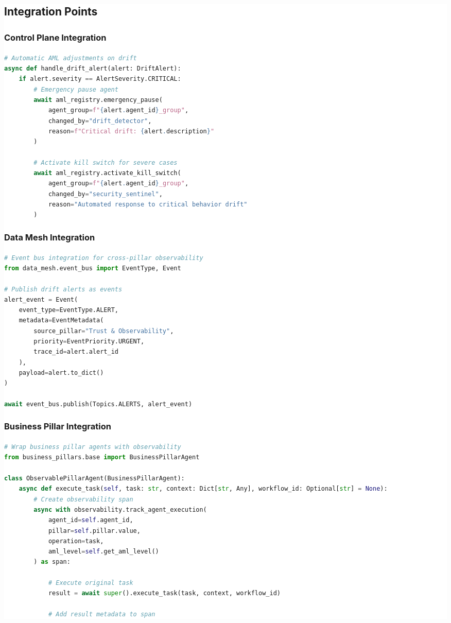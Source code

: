 ## Integration Points

### Control Plane Integration

```python
# Automatic AML adjustments on drift
async def handle_drift_alert(alert: DriftAlert):
    if alert.severity == AlertSeverity.CRITICAL:
        # Emergency pause agent
        await aml_registry.emergency_pause(
            agent_group=f"{alert.agent_id}_group",
            changed_by="drift_detector",
            reason=f"Critical drift: {alert.description}"
        )
        
        # Activate kill switch for severe cases
        await aml_registry.activate_kill_switch(
            agent_group=f"{alert.agent_id}_group",
            changed_by="security_sentinel",
            reason="Automated response to critical behavior drift"
        )
```

### Data Mesh Integration

```python
# Event bus integration for cross-pillar observability
from data_mesh.event_bus import EventType, Event

# Publish drift alerts as events
alert_event = Event(
    event_type=EventType.ALERT,
    metadata=EventMetadata(
        source_pillar="Trust & Observability",
        priority=EventPriority.URGENT,
        trace_id=alert.alert_id
    ),
    payload=alert.to_dict()
)

await event_bus.publish(Topics.ALERTS, alert_event)
```

### Business Pillar Integration

```python
# Wrap business pillar agents with observability
from business_pillars.base import BusinessPillarAgent

class ObservablePillarAgent(BusinessPillarAgent):
    async def execute_task(self, task: str, context: Dict[str, Any], workflow_id: Optional[str] = None):
        # Create observability span
        async with observability.track_agent_execution(
            agent_id=self.agent_id,
            pillar=self.pillar.value,
            operation=task,
            aml_level=self.get_aml_level()
        ) as span:
            
            # Execute original task
            result = await super().execute_task(task, context, workflow_id)
            
            # Add result metadata to span
```